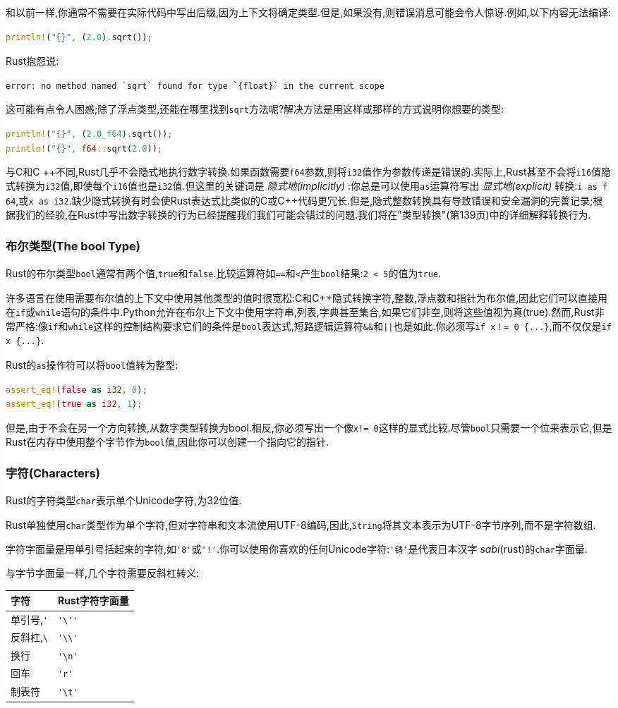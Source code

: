 和以前一样,你通常不需要在实际代码中写出后缀,因为上下文将确定类型.但是,如果没有,则错误消息可能会令人惊讶.例如,以下内容无法编译:

```Rust
println!("{}", (2.0).sqrt());
```

Rust抱怨说:

```Shell
error: no method named `sqrt` found for type `{float}` in the current scope
```

这可能有点令人困惑;除了浮点类型,还能在哪里找到`sqrt`方法呢?解决方法是用这样或那样的方式说明你想要的类型:

```Rust
println!("{}", (2.0_f64).sqrt());
println!("{}", f64::sqrt(2.0));
```

与C和C ++不同,Rust几乎不会隐式地执行数字转换.如果函数需要`f64`参数,则将`i32`值作为参数传递是错误的.实际上,Rust甚至不会将`i16`值隐式转换为`i32`值,即使每个`i16`值也是`i32`值.但这里的关键词是 *隐式地(implicitly)* :你总是可以使用`as`运算符写出 *显式地(explicit)* 转换:`i as f64`,或`x as i32`.缺少隐式转换有时会使Rust表达式比类似的C或C++代码更冗长.但是,隐式整数转换具有导致错误和安全漏洞的完善记录;根据我们的经验,在Rust中写出数字转换的行为已经提醒我们我们可能会错过的问题.我们将在"类型转换"(第139页)中的详细解释转换行为.

### 布尔类型(The bool Type)

Rust的布尔类型`bool`通常有两个值,`true`和`false`.比较运算符如`==`和`<`产生`bool`结果:`2 < 5`的值为`true`.

许多语言在使用需要布尔值的上下文中使用其他类型的值时很宽松:C和C++隐式转换字符,整数,浮点数和指针为布尔值,因此它们可以直接用在`if`或`while`语句的条件中.Python允许在布尔上下文中使用字符串,列表,字典甚至集合,如果它们非空,则将这些值视为真(true).然而,Rust非常严格:像`if`和`while`这样的控制结构要求它们的条件是`bool`表达式,短路逻辑运算符`&&`和`||`也是如此.你必须写`if x！= 0 {...}`,而不仅仅是`if x {...}`.

Rust的`as`操作符可以将`bool`值转为整型:

```Rust
assert_eq!(false as i32, 0);
assert_eq!(true as i32, 1);
```

但是,由于不会在另一个方向转换,从数字类型转换为bool.相反,你必须写出一个像`x!= 0`这样的显式比较.尽管`bool`只需要一个位来表示它,但是Rust在内存中使用整个字节作为`bool`值,因此你可以创建一个指向它的指针.

### 字符(Characters)

Rust的字符类型`char`表示单个Unicode字符,为32位值.

Rust单独使用`char`类型作为单个字符,但对字符串和文本流使用UTF-8编码,因此,`String`将其文本表示为UTF-8字节序列,而不是字符数组.

字符字面量是用单引号括起来的字符,如`'8'`或`'!'`.你可以使用你喜欢的任何Unicode字符:`'锖'`是代表日本汉字 *sabi*(rust)的`char`字面量.

与字节字面量一样,几个字符需要反斜杠转义:

|字符|Rust字符字面量|
|:--|:--|
|单引号,`'`|`'\''`|
|反斜杠,`\`|`'\\'`|
|换行  |`'\n'`|
|回车  |`'r'` |
|制表符|`'\t'`|

